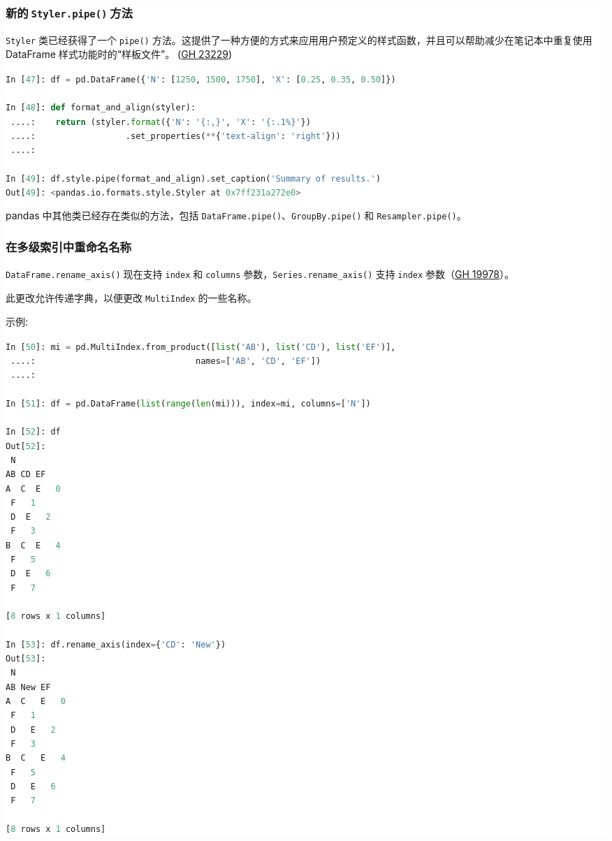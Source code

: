 ### 新的 `Styler.pipe()` 方法

`Styler` 类已经获得了一个 `pipe()` 方法。这提供了一种方便的方式来应用用户预定义的样式函数，并且可以帮助减少在笔记本中重复使用 DataFrame 样式功能时的“样板文件”。 ([GH 23229](https://github.com/pandas-dev/pandas/issues/23229))

```py
In [47]: df = pd.DataFrame({'N': [1250, 1500, 1750], 'X': [0.25, 0.35, 0.50]})

In [48]: def format_and_align(styler):
 ....:    return (styler.format({'N': '{:,}', 'X': '{:.1%}'})
 ....:                  .set_properties(**{'text-align': 'right'}))
 ....: 

In [49]: df.style.pipe(format_and_align).set_caption('Summary of results.')
Out[49]: <pandas.io.formats.style.Styler at 0x7ff231a272e0> 
```

pandas 中其他类已经存在类似的方法，包括 `DataFrame.pipe()`、`GroupBy.pipe()` 和 `Resampler.pipe()`。

### 在多级索引中重命名名称

`DataFrame.rename_axis()` 现在支持 `index` 和 `columns` 参数，`Series.rename_axis()` 支持 `index` 参数（[GH 19978](https://github.com/pandas-dev/pandas/issues/19978)）。

此更改允许传递字典，以便更改 `MultiIndex` 的一些名称。

示例:

```py
In [50]: mi = pd.MultiIndex.from_product([list('AB'), list('CD'), list('EF')],
 ....:                                names=['AB', 'CD', 'EF'])
 ....: 

In [51]: df = pd.DataFrame(list(range(len(mi))), index=mi, columns=['N'])

In [52]: df
Out[52]: 
 N
AB CD EF 
A  C  E   0
 F   1
 D  E   2
 F   3
B  C  E   4
 F   5
 D  E   6
 F   7

[8 rows x 1 columns]

In [53]: df.rename_axis(index={'CD': 'New'})
Out[53]: 
 N
AB New EF 
A  C   E   0
 F   1
 D   E   2
 F   3
B  C   E   4
 F   5
 D   E   6
 F   7

[8 rows x 1 columns] 
```
